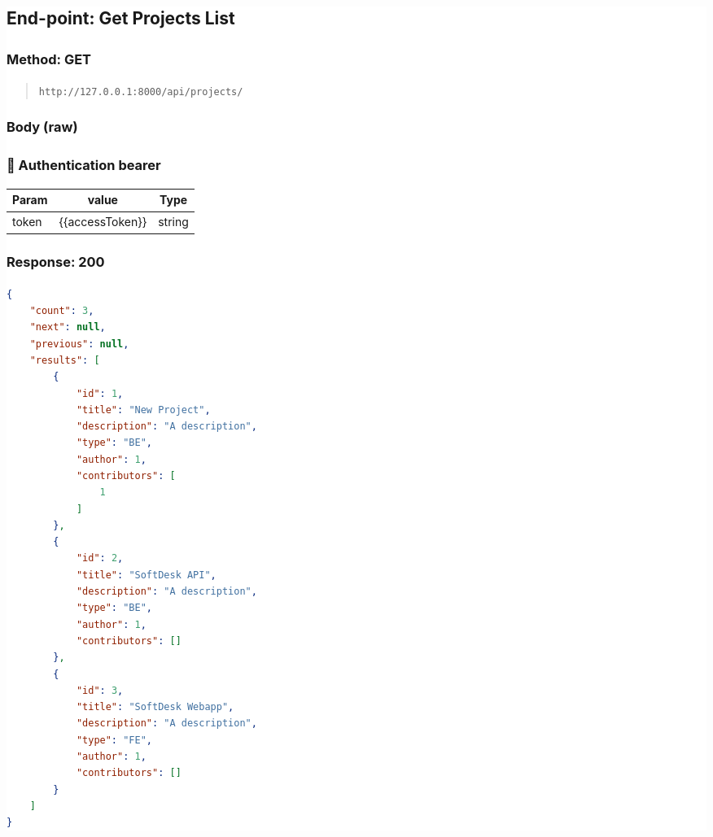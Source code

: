 ## End-point: Get Projects List
### Method: GET
>```
>http://127.0.0.1:8000/api/projects/
>```
### Body (**raw**)

```json

```

### 🔑 Authentication bearer

|Param|value|Type|
|---|---|---|
|token|{{accessToken}}|string|


### Response: 200
```json
{
    "count": 3,
    "next": null,
    "previous": null,
    "results": [
        {
            "id": 1,
            "title": "New Project",
            "description": "A description",
            "type": "BE",
            "author": 1,
            "contributors": [
                1
            ]
        },
        {
            "id": 2,
            "title": "SoftDesk API",
            "description": "A description",
            "type": "BE",
            "author": 1,
            "contributors": []
        },
        {
            "id": 3,
            "title": "SoftDesk Webapp",
            "description": "A description",
            "type": "FE",
            "author": 1,
            "contributors": []
        }
    ]
}
```
